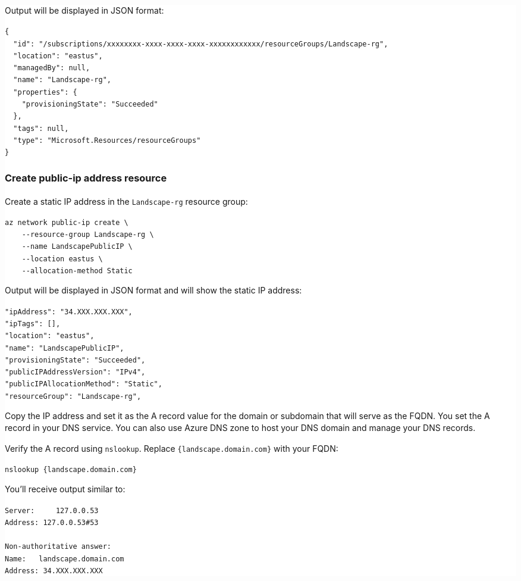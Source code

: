 Output will be displayed in JSON format:
```
{
  "id": "/subscriptions/xxxxxxxx-xxxx-xxxx-xxxx-xxxxxxxxxxxx/resourceGroups/Landscape-rg",
  "location": "eastus",
  "managedBy": null,
  "name": "Landscape-rg",
  "properties": {
    "provisioningState": "Succeeded"
  },
  "tags": null,
  "type": "Microsoft.Resources/resourceGroups"
}
```

### Create public-ip address resource

Create a static IP address in the `Landscape-rg` resource group:
```
az network public-ip create \
	--resource-group Landscape-rg \
    --name LandscapePublicIP \
    --location eastus \
    --allocation-method Static
```

Output will be displayed in JSON format and will show the static IP address:
```
"ipAddress": "34.XXX.XXX.XXX",
"ipTags": [],
"location": "eastus",
"name": "LandscapePublicIP",
"provisioningState": "Succeeded",
"publicIPAddressVersion": "IPv4",
"publicIPAllocationMethod": "Static",
"resourceGroup": "Landscape-rg",
```

Copy the IP address and set it as the A record value for the domain or subdomain that will serve as the FQDN. You set the A record in your DNS service. You can also use Azure DNS zone to host your DNS domain and manage your DNS records.

Verify the A record using `nslookup`. Replace `{landscape.domain.com}` with your FQDN:

```
nslookup {landscape.domain.com}
```

You’ll receive output similar to:
```
Server:		127.0.0.53
Address: 127.0.0.53#53
  
Non-authoritative answer:
Name:	landscape.domain.com
Address: 34.XXX.XXX.XXX
```
